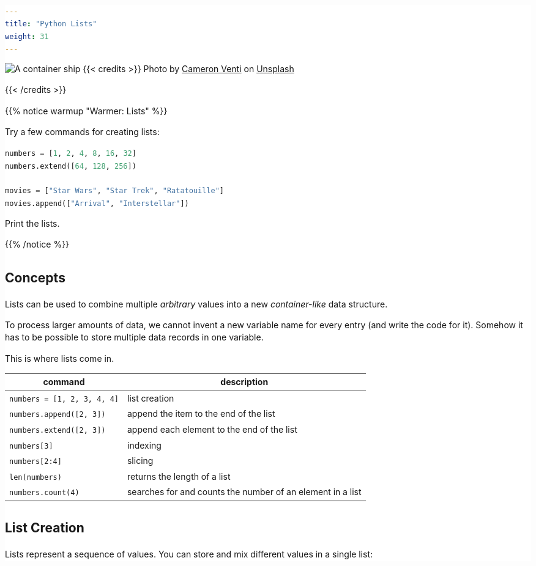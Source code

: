 ```yaml
---
title: "Python Lists"
weight: 31
---
```


![A container ship](/images/list.jpg)
{{< credits >}}
Photo by <a href="https://unsplash.com/@ventiviews?utm_source=unsplash&utm_medium=referral&utm_content=creditCopyText">Cameron Venti</a> on <a href="https://unsplash.com/s/photos/container?utm_source=unsplash&utm_medium=referral&utm_content=creditCopyText">Unsplash</a>
  
{{< /credits >}}

{{% notice warmup "Warmer: Lists" %}}

Try a few commands for creating lists:

```python
numbers = [1, 2, 4, 8, 16, 32]
numbers.extend([64, 128, 256])

movies = ["Star Wars", "Star Trek", "Ratatouille"]
movies.append(["Arrival", "Interstellar"])
```

Print the lists.

{{% /notice %}}


## Concepts

Lists can be used to combine multiple *arbitrary* values into a new *container-like* data structure. 

To process larger amounts of data, we cannot invent a new variable name for every entry (and write the code for it). Somehow it has to be possible to store multiple data records in one variable. 

This is where lists come in.


command  |  description
---|---|
`numbers = [1, 2, 3, 4, 4]`      |   list creation
`numbers.append([2, 3])`      |   append the item to the end of the list
`numbers.extend([2, 3])`      | append each element to the end of the list
`numbers[3]`       |     indexing
`numbers[2:4]`       |    slicing
`len(numbers)`       |     returns the length of a list
`numbers.count(4)`   | searches for and counts the number of an element in a list

## List Creation

Lists represent a sequence of values. You can store and mix different values in a single list:

